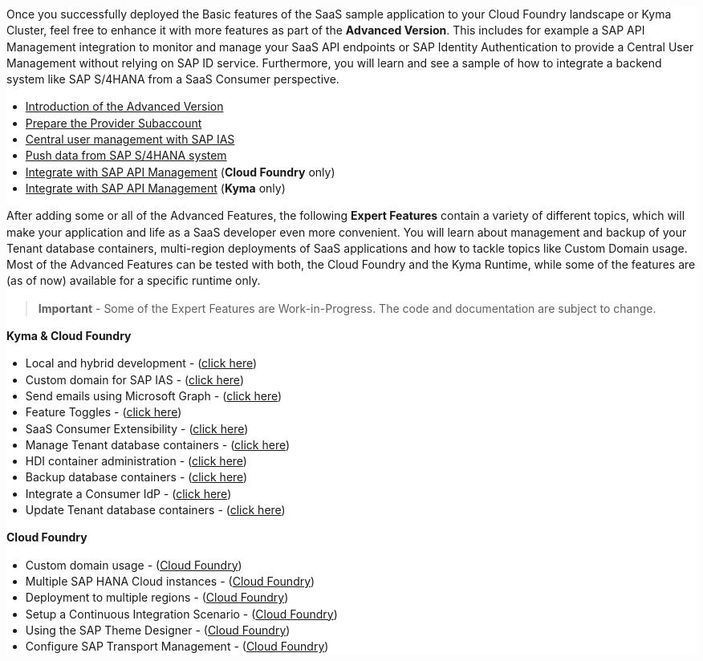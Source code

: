  Once you successfully deployed the Basic features of the SaaS sample application to your Cloud Foundry landscape or Kyma Cluster, feel free to enhance it with more features as part of the **Advanced Version**. This includes for example a SAP API Management integration to monitor and manage your SaaS API endpoints or SAP Identity Authentication to provide a Central User Management without relying on SAP ID service. Furthermore, you will learn and see a sample of how to integrate a backend system like SAP S/4HANA from a SaaS Consumer perspective. 

- [Introduction of the Advanced Version](./docu/3-advanced/0-introduction-advanced-version/README.md)
- [Prepare the Provider Subaccount](./docu/3-advanced/1-prepare-provider-subaccount/README.md)
- [Central user management with SAP IAS](./docu/3-advanced/2-central-user-management-ias/README.md)
- [Push data from SAP S/4HANA system](./docu/3-advanced/3-push-data-s4hana-system/README.md)
- [Integrate with SAP API Management](./docu/3-advanced/4-cf-integrate-sap-api-management/README.md) (**Cloud Foundry** only)
- [Integrate with SAP API Management](./docu/3-advanced/4-kyma-integrate-sap-api-management/README.md) (**Kyma** only)


After adding some or all of the Advanced Features, the following **Expert Features** contain a variety of different topics, which will make your application and life as a SaaS developer even more convenient. You will learn about management and backup of your Tenant database containers, multi-region deployments of SaaS applications and how to tackle topics like Custom Domain usage. Most of the Advanced Features can be tested with both, the Cloud Foundry and the Kyma Runtime, while some of the features are (as of now) available for a specific runtime only.  

> **Important** - Some of the Expert Features are Work-in-Progress. The code and documentation are subject to change. 

**Kyma & Cloud Foundry**

- Local and hybrid development - ([click here](./docu/4-expert/local-hybrid-development/README.md))
- Custom domain for SAP IAS - ([click here](./docu/4-expert/custom-domain-for-ias/README.md))
- Send emails using Microsoft Graph - ([click here](./docu/4-expert/send-emails-graph-api/README.md))
- Feature Toggles - ([click here](./docu/4-expert/feature-toggles/README.md))
- SaaS Consumer Extensibility - ([click here](./docu/4-expert/consumer-extensibility/README.md))
- Manage Tenant database containers - ([click here](./docu/4-expert/manage-tenant-containers/README.md))
- HDI container administration - ([click here](./docu/4-expert/hdi-container-administration/README.md))
- Backup database containers - ([click here](./docu/4-expert/backup-database-containers/README.md))
- Integrate a Consumer IdP - ([click here](./docu/4-expert/integrate-consumers-idp/README.md))
- Update Tenant database containers - ([click here](./docu/4-expert/update-tenant-containers/README.md))

**Cloud Foundry**

- Custom domain usage - ([Cloud Foundry](./docu/4-expert/-CloudFoundry-/custom-domain-usage/README.md))
- Multiple SAP HANA Cloud instances - ([Cloud Foundry](./docu/4-expert/-CloudFoundry-/multiple-hana-cloud/README.md))
- Deployment to multiple regions - ([Cloud Foundry](./docu/4-expert/-CloudFoundry-/deploy-multiple-regions/README.md))
- Setup a Continuous Integration Scenario - ([Cloud Foundry](./docu/4-expert/-CloudFoundry-/setup-cicd-for-project/README.md))
- Using the SAP Theme Designer - ([Cloud Foundry](./docu/4-expert/-CloudFoundry-/using-sap-theme-designer/README.md))
- Configure SAP Transport Management - ([Cloud Foundry](./docu/4-expert/-CloudFoundry-/configure-transport-management/README.md))
